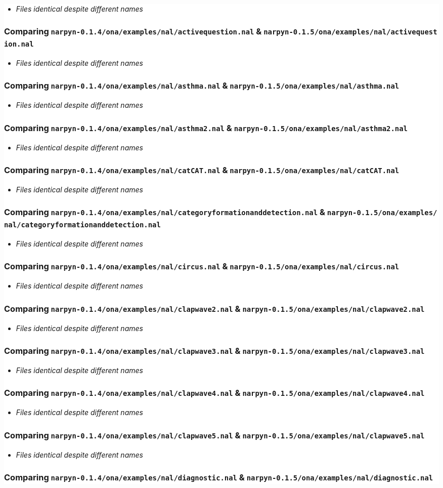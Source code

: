  * *Files identical despite different names*

### Comparing `narpyn-0.1.4/ona/examples/nal/activequestion.nal` & `narpyn-0.1.5/ona/examples/nal/activequestion.nal`

 * *Files identical despite different names*

### Comparing `narpyn-0.1.4/ona/examples/nal/asthma.nal` & `narpyn-0.1.5/ona/examples/nal/asthma.nal`

 * *Files identical despite different names*

### Comparing `narpyn-0.1.4/ona/examples/nal/asthma2.nal` & `narpyn-0.1.5/ona/examples/nal/asthma2.nal`

 * *Files identical despite different names*

### Comparing `narpyn-0.1.4/ona/examples/nal/catCAT.nal` & `narpyn-0.1.5/ona/examples/nal/catCAT.nal`

 * *Files identical despite different names*

### Comparing `narpyn-0.1.4/ona/examples/nal/categoryformationanddetection.nal` & `narpyn-0.1.5/ona/examples/nal/categoryformationanddetection.nal`

 * *Files identical despite different names*

### Comparing `narpyn-0.1.4/ona/examples/nal/circus.nal` & `narpyn-0.1.5/ona/examples/nal/circus.nal`

 * *Files identical despite different names*

### Comparing `narpyn-0.1.4/ona/examples/nal/clapwave2.nal` & `narpyn-0.1.5/ona/examples/nal/clapwave2.nal`

 * *Files identical despite different names*

### Comparing `narpyn-0.1.4/ona/examples/nal/clapwave3.nal` & `narpyn-0.1.5/ona/examples/nal/clapwave3.nal`

 * *Files identical despite different names*

### Comparing `narpyn-0.1.4/ona/examples/nal/clapwave4.nal` & `narpyn-0.1.5/ona/examples/nal/clapwave4.nal`

 * *Files identical despite different names*

### Comparing `narpyn-0.1.4/ona/examples/nal/clapwave5.nal` & `narpyn-0.1.5/ona/examples/nal/clapwave5.nal`

 * *Files identical despite different names*

### Comparing `narpyn-0.1.4/ona/examples/nal/diagnostic.nal` & `narpyn-0.1.5/ona/examples/nal/diagnostic.nal`
